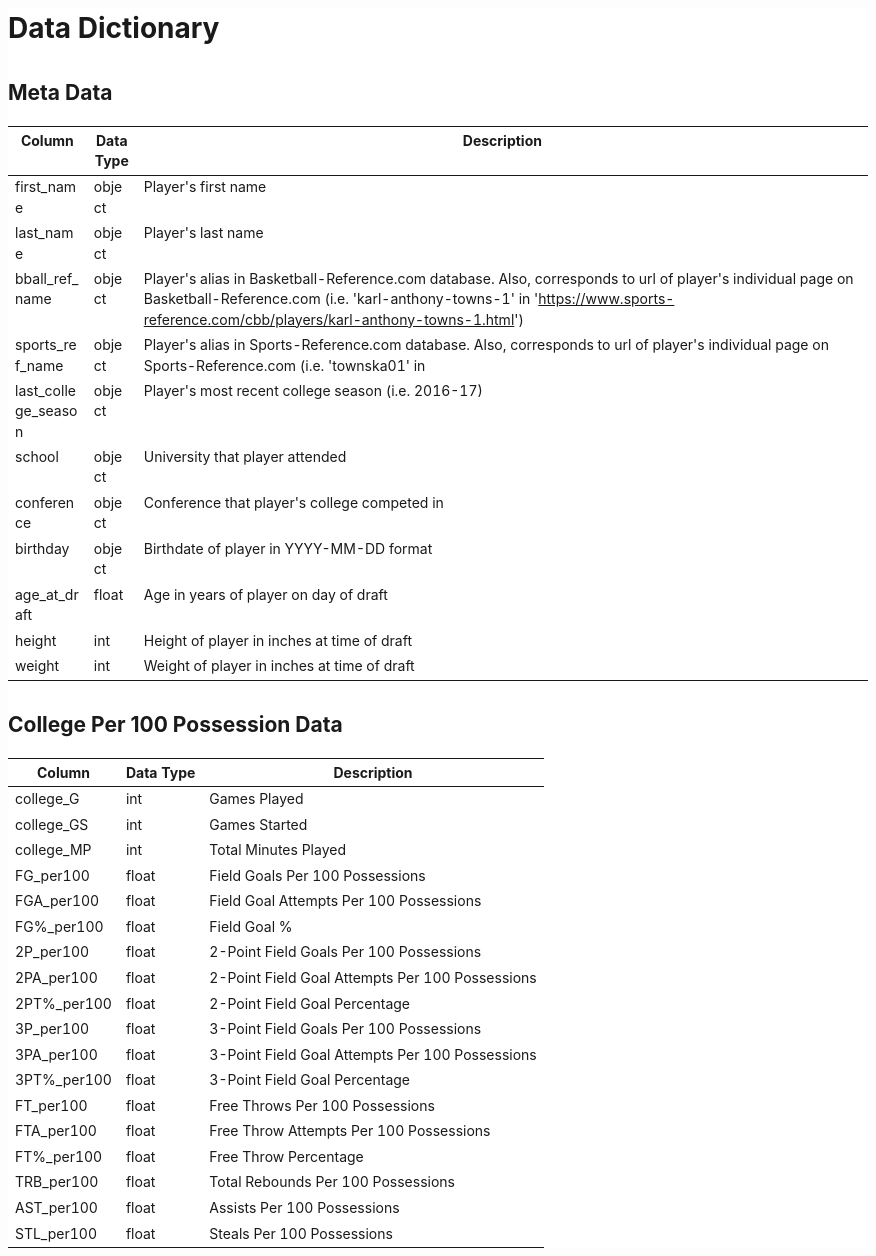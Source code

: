 # Data Dictionary

## Meta Data

| Column  | Data Type  | Description  |
|---|---|---|
| first_name  | object  | Player's first name  |
| last_name  | object  | Player's last name  |
| bball_ref_name  | object  | Player's alias in Basketball-Reference.com database. Also, corresponds to url of player's individual page on Basketball-Reference.com (i.e. 'karl-anthony-towns-1' in 'https://www.sports-reference.com/cbb/players/karl-anthony-towns-1.html')  |
| sports_ref_name  |  object | Player's alias in Sports-Reference.com database. Also, corresponds to url of player's individual page on Sports-Reference.com (i.e. 'townska01' in  |
| last_college_season  | object  | Player's most recent college season (i.e. 2016-17)  |
| school  | object  | University that player attended  |
| conference  |  object | Conference that player's college competed in  |
| birthday  |  object | Birthdate of player in YYYY-MM-DD format  |
| age_at_draft  | float  | Age in years of player on day of draft  |
| height  | int  | Height of player in inches at time of draft  |
| weight  | int  | Weight of player in inches at time of draft  |


## College Per 100 Possession Data

| Column  | Data Type  | Description  |
|---|---|---|
| college_G  | int  | Games Played  |
| college_GS  | int  | Games Started  |
| college_MP  | int  | Total Minutes Played  |
| FG_per100  | float  | Field Goals Per 100 Possessions  |
| FGA_per100  | float  | Field Goal Attempts Per 100 Possessions  |
| FG%_per100  | float  | Field Goal %  |
| 2P_per100  | float  | 2-Point Field Goals Per 100 Possessions  |
| 2PA_per100  | float  | 2-Point Field Goal Attempts Per 100 Possessions  |
| 2PT%_per100  | float  | 2-Point Field Goal Percentage  |
| 3P_per100  | float  | 3-Point Field Goals Per 100 Possessions  |
| 3PA_per100  | float  | 3-Point Field Goal Attempts Per 100 Possessions  |
| 3PT%_per100  | float  | 3-Point Field Goal Percentage  |
| FT_per100  | float  | Free Throws Per 100 Possessions  |
| FTA_per100  | float  | Free Throw Attempts Per 100 Possessions  |
| FT%_per100  | float  | Free Throw Percentage  |
| TRB_per100  | float  | Total Rebounds Per 100 Possessions  |
| AST_per100  | float  | Assists Per 100 Possessions  |
| STL_per100  | float  | Steals Per 100 Possessions  |
